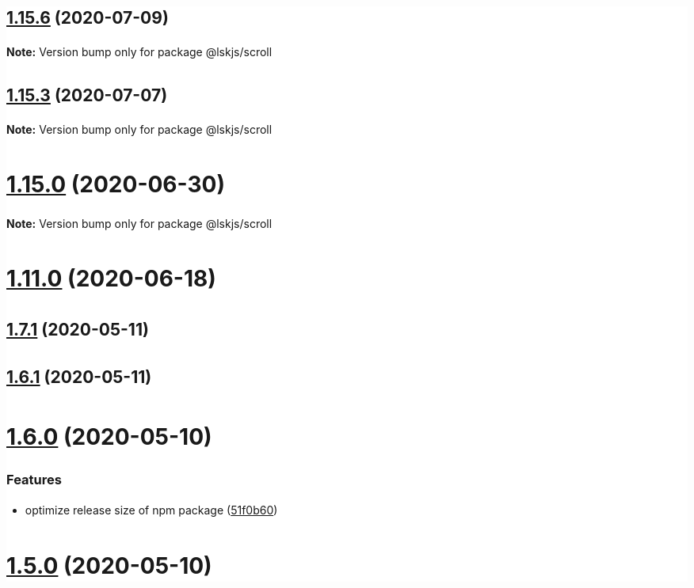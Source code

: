 


## [1.15.6](https://github.com/lskjs/ux/tree/master/packages/scroll/compare/v1.15.5...v1.15.6) (2020-07-09)

**Note:** Version bump only for package @lskjs/scroll





## [1.15.3](https://github.com/lskjs/ux/tree/master/packages/scroll/compare/v1.15.2...v1.15.3) (2020-07-07)

**Note:** Version bump only for package @lskjs/scroll





# [1.15.0](https://github.com/lskjs/ux/tree/master/packages/scroll/compare/v1.14.0...v1.15.0) (2020-06-30)

**Note:** Version bump only for package @lskjs/scroll





# [1.11.0](https://github.com/lskjs/ux/tree/master/packages/scroll/compare/v1.1.100...v1.11.0) (2020-06-18)



## [1.7.1](https://github.com/lskjs/ux/tree/master/packages/scroll/compare/v1.6.1...v1.7.1) (2020-05-11)



## [1.6.1](https://github.com/lskjs/ux/tree/master/packages/scroll/compare/v1.6.0...v1.6.1) (2020-05-11)



# [1.6.0](https://github.com/lskjs/ux/tree/master/packages/scroll/compare/v1.5.0...v1.6.0) (2020-05-10)


### Features

* optimize release size of npm package ([51f0b60](https://github.com/lskjs/ux/tree/master/packages/scroll/commit/51f0b60a4a471b0b1da9232105a4cf23b720ec8c))



# [1.5.0](https://github.com/lskjs/ux/tree/master/packages/scroll/compare/v1.1.94...v1.5.0) (2020-05-10)
